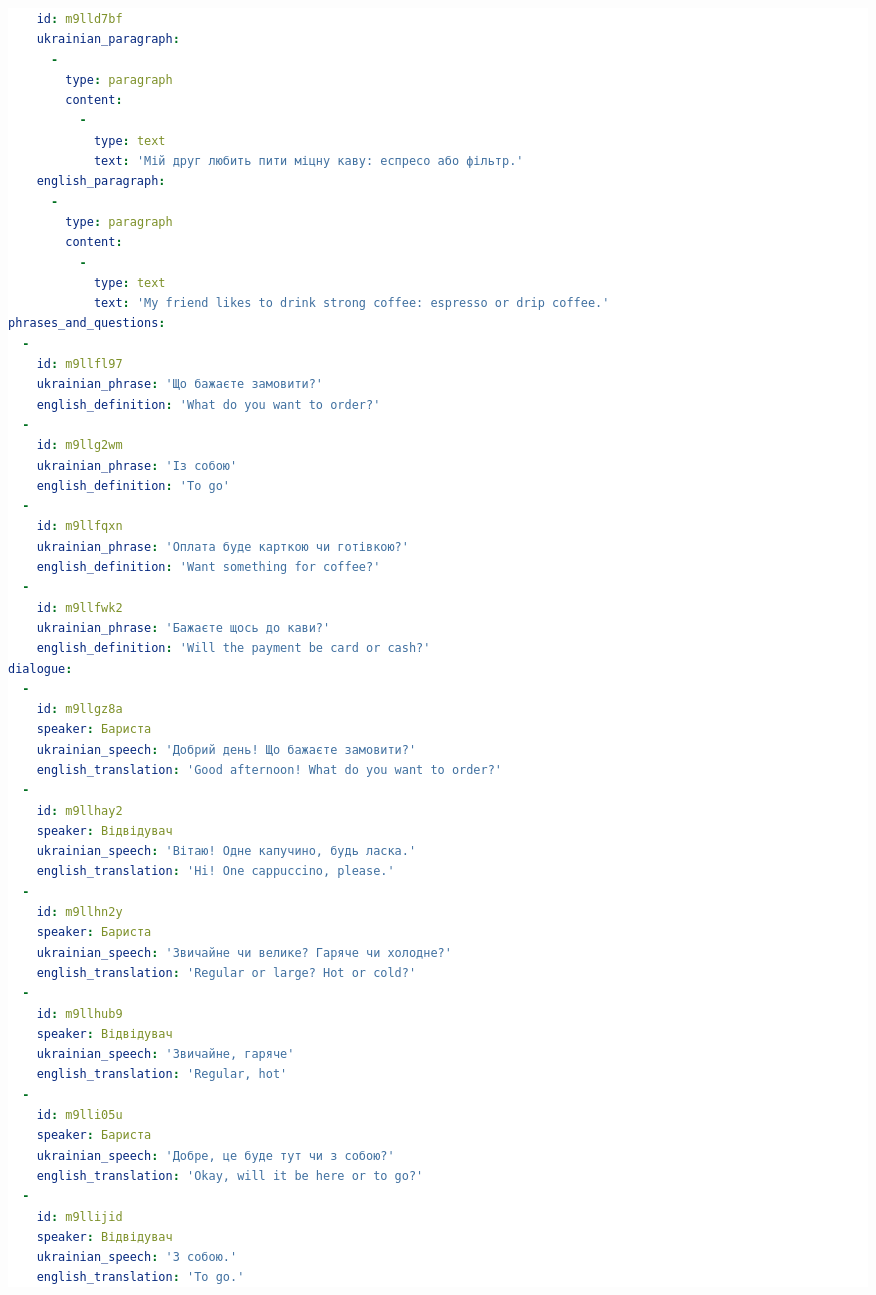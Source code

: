 ```yaml
    id: m9lld7bf
    ukrainian_paragraph:
      -
        type: paragraph
        content:
          -
            type: text
            text: 'Мій друг любить пити міцну каву: еспресо або фільтр.'
    english_paragraph:
      -
        type: paragraph
        content:
          -
            type: text
            text: 'My friend likes to drink strong coffee: espresso or drip coffee.'
phrases_and_questions:
  -
    id: m9llfl97
    ukrainian_phrase: 'Що бажаєте замовити?'
    english_definition: 'What do you want to order?'
  -
    id: m9llg2wm
    ukrainian_phrase: 'Із собою'
    english_definition: 'To go'
  -
    id: m9llfqxn
    ukrainian_phrase: 'Оплата буде карткою чи готівкою?'
    english_definition: 'Want something for coffee?'
  -
    id: m9llfwk2
    ukrainian_phrase: 'Бажаєте щось до кави?'
    english_definition: 'Will the payment be card or cash?'
dialogue:
  -
    id: m9llgz8a
    speaker: Бариста
    ukrainian_speech: 'Добрий день! Що бажаєте замовити?'
    english_translation: 'Good afternoon! What do you want to order?'
  -
    id: m9llhay2
    speaker: Відвідувач
    ukrainian_speech: 'Вітаю! Одне капучино, будь ласка.'
    english_translation: 'Hi! One cappuccino, please.'
  -
    id: m9llhn2y
    speaker: Бариста
    ukrainian_speech: 'Звичайне чи велике? Гаряче чи холодне?'
    english_translation: 'Regular or large? Hot or cold?'
  -
    id: m9llhub9
    speaker: Відвідувач
    ukrainian_speech: 'Звичайне, гаряче'
    english_translation: 'Regular, hot'
  -
    id: m9lli05u
    speaker: Бариста
    ukrainian_speech: 'Добре, це буде тут чи з собою?'
    english_translation: 'Okay, will it be here or to go?'
  -
    id: m9llijid
    speaker: Відвідувач
    ukrainian_speech: 'З собою.'
    english_translation: 'To go.'
```